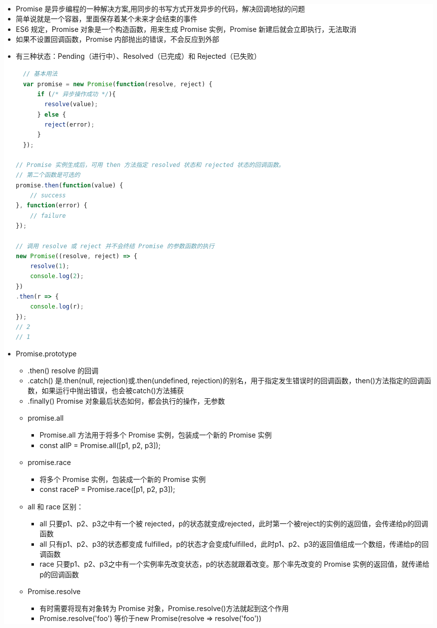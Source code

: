   - Promise 是异步编程的一种解决方案,用同步的书写方式开发异步的代码，解决回调地狱的问题
  - 简单说就是一个容器，里面保存着某个未来才会结束的事件
  - ES6 规定，Promise 对象是一个构造函数，用来生成 Promise 实例，Promise 新建后就会立即执行，无法取消
  - 如果不设置回调函数，Promise 内部抛出的错误，不会反应到外部
* 有三种状态：Pending（进行中）、Resolved（已完成）和 Rejected（已失败）
    ```js
      // 基本用法
      var promise = new Promise(function(resolve, reject) {
          if (/* 异步操作成功 */){
            resolve(value);
          } else {
            reject(error);
          }
      });

    // Promise 实例生成后，可用 then 方法指定 resolved 状态和 rejected 状态的回调函数。
    // 第二个函数是可选的
    promise.then(function(value) {
        // success
    }, function(error) {
        // failure
    });

    // 调用 resolve 或 reject 并不会终结 Promise 的参数函数的执行
    new Promise((resolve, reject) => {
        resolve(1);
        console.log(2);
    })
    .then(r => {
        console.log(r);
    });
    // 2
    // 1

    ```
* Promise.prototype
    - .then() resolve 的回调 
    - .catch() 是.then(null, rejection)或.then(undefined, rejection)的别名，用于指定发生错误时的回调函数，then()方法指定的回调函数，如果运行中抛出错误，也会被catch()方法捕获
    - .finally() Promise 对象最后状态如何，都会执行的操作，无参数

  + promise.all
    - Promise.all 方法用于将多个 Promise 实例，包装成一个新的 Promise 实例
    - const allP = Promise.all([p1, p2, p3]);
  + promise.race
    - 将多个 Promise 实例，包装成一个新的 Promise 实例
    - const raceP = Promise.race([p1, p2, p3]);
  
  + all 和 race 区别：
    - all 只要p1、p2、p3之中有一个被 rejected，p的状态就变成rejected，此时第一个被reject的实例的返回值，会传递给p的回调函数
    - all 只有p1、p2、p3的状态都变成 fulfilled，p的状态才会变成fulfilled，此时p1、p2、p3的返回值组成一个数组，传递给p的回调函数
    - race 只要p1、p2、p3之中有一个实例率先改变状态，p的状态就跟着改变。那个率先改变的 Promise 实例的返回值，就传递给p的回调函数

  + Promise.resolve 
    - 有时需要将现有对象转为 Promise 对象，Promise.resolve()方法就起到这个作用
    - Promise.resolve('foo') 等价于new Promise(resolve => resolve('foo'))
